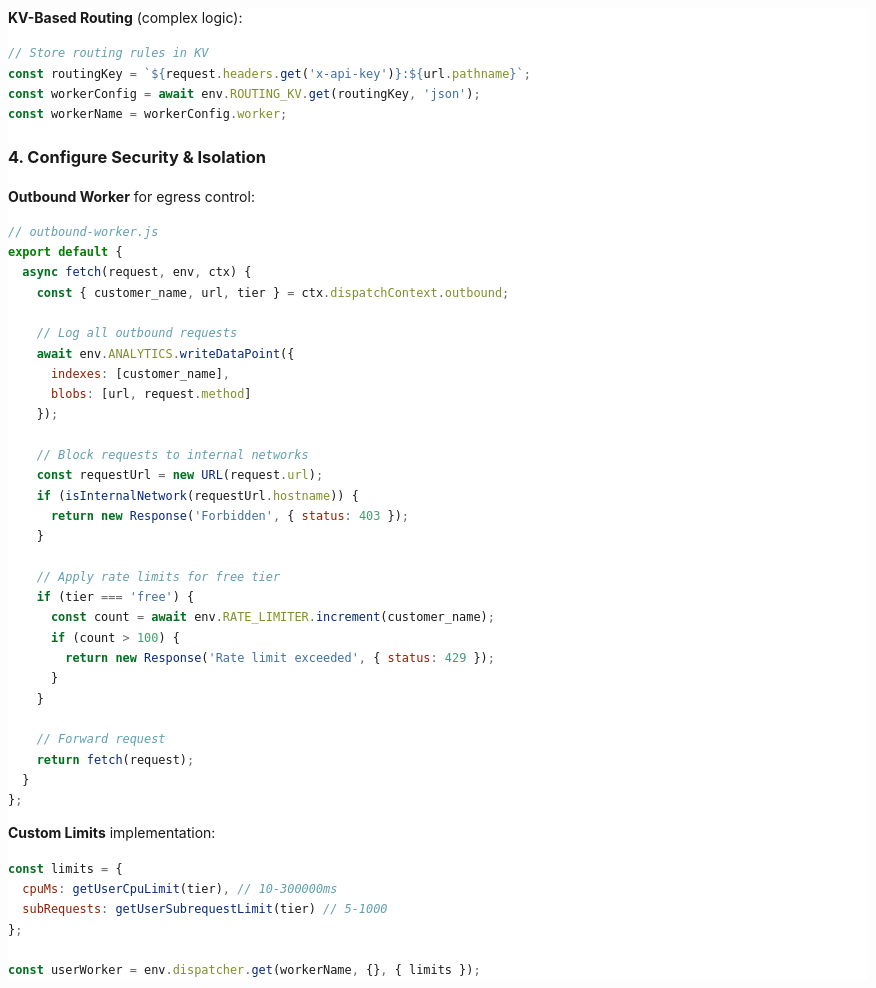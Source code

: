 **KV-Based Routing** (complex logic):
```javascript
// Store routing rules in KV
const routingKey = `${request.headers.get('x-api-key')}:${url.pathname}`;
const workerConfig = await env.ROUTING_KV.get(routingKey, 'json');
const workerName = workerConfig.worker;
```

### 4. Configure Security & Isolation

**Outbound Worker** for egress control:
```javascript
// outbound-worker.js
export default {
  async fetch(request, env, ctx) {
    const { customer_name, url, tier } = ctx.dispatchContext.outbound;

    // Log all outbound requests
    await env.ANALYTICS.writeDataPoint({
      indexes: [customer_name],
      blobs: [url, request.method]
    });

    // Block requests to internal networks
    const requestUrl = new URL(request.url);
    if (isInternalNetwork(requestUrl.hostname)) {
      return new Response('Forbidden', { status: 403 });
    }

    // Apply rate limits for free tier
    if (tier === 'free') {
      const count = await env.RATE_LIMITER.increment(customer_name);
      if (count > 100) {
        return new Response('Rate limit exceeded', { status: 429 });
      }
    }

    // Forward request
    return fetch(request);
  }
};
```

**Custom Limits** implementation:
```javascript
const limits = {
  cpuMs: getUserCpuLimit(tier), // 10-300000ms
  subRequests: getUserSubrequestLimit(tier) // 5-1000
};

const userWorker = env.dispatcher.get(workerName, {}, { limits });
```
